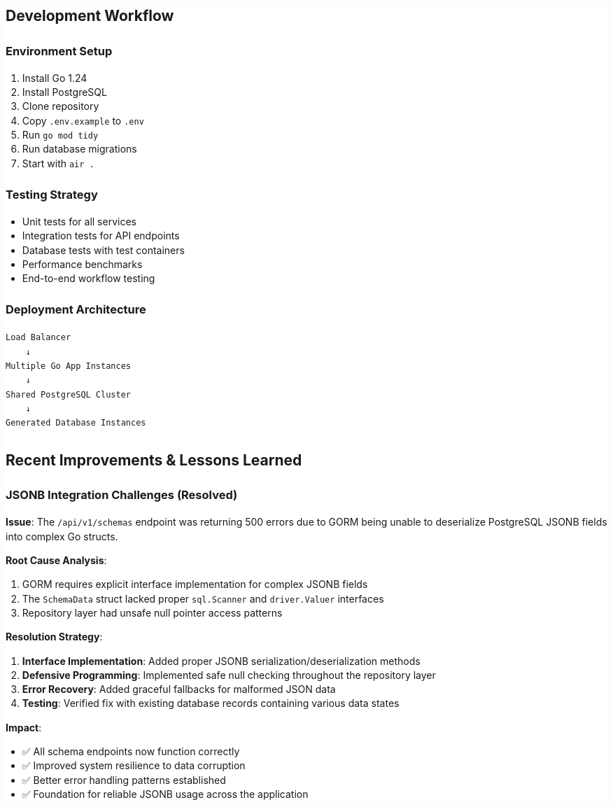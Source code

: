 ## Development Workflow

### Environment Setup
1. Install Go 1.24
2. Install PostgreSQL
3. Clone repository
4. Copy `.env.example` to `.env`
5. Run `go mod tidy`
6. Run database migrations
7. Start with `air .`

### Testing Strategy
- Unit tests for all services
- Integration tests for API endpoints
- Database tests with test containers
- Performance benchmarks
- End-to-end workflow testing

### Deployment Architecture
```
Load Balancer
    ↓
Multiple Go App Instances
    ↓
Shared PostgreSQL Cluster
    ↓
Generated Database Instances
```

## Recent Improvements & Lessons Learned

### JSONB Integration Challenges (Resolved)
**Issue**: The `/api/v1/schemas` endpoint was returning 500 errors due to GORM being unable to deserialize PostgreSQL JSONB fields into complex Go structs.

**Root Cause Analysis**:
1. GORM requires explicit interface implementation for complex JSONB fields
2. The `SchemaData` struct lacked proper `sql.Scanner` and `driver.Valuer` interfaces
3. Repository layer had unsafe null pointer access patterns

**Resolution Strategy**:
1. **Interface Implementation**: Added proper JSONB serialization/deserialization methods
2. **Defensive Programming**: Implemented safe null checking throughout the repository layer
3. **Error Recovery**: Added graceful fallbacks for malformed JSON data
4. **Testing**: Verified fix with existing database records containing various data states

**Impact**: 
- ✅ All schema endpoints now function correctly
- ✅ Improved system resilience to data corruption
- ✅ Better error handling patterns established
- ✅ Foundation for reliable JSONB usage across the application

